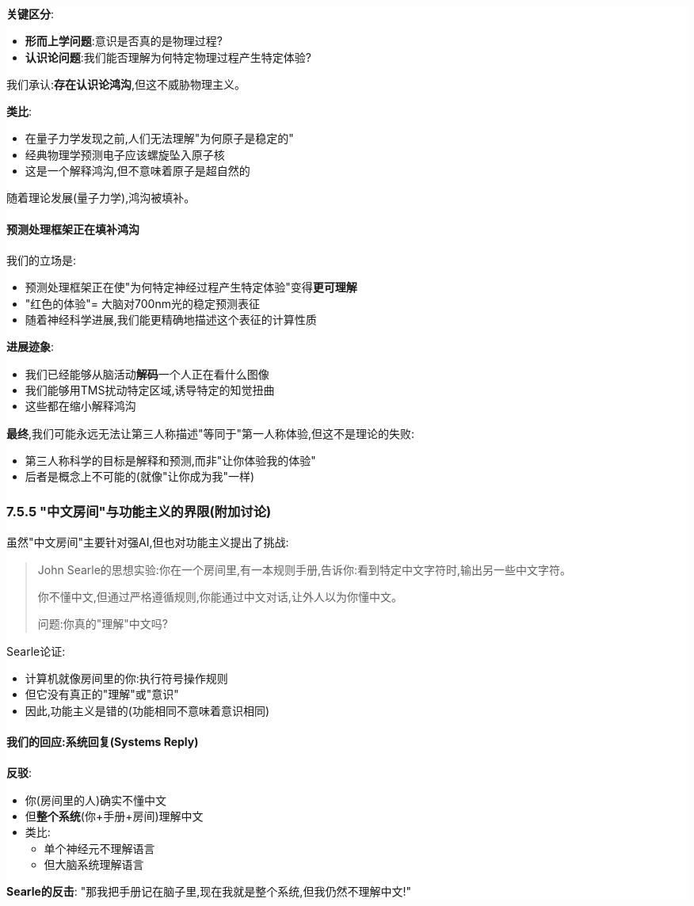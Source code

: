 **关键区分**:
- **形而上学问题**:意识是否真的是物理过程?
- **认识论问题**:我们能否理解为何特定物理过程产生特定体验?

我们承认:**存在认识论鸿沟**,但这不威胁物理主义。

**类比**:
- 在量子力学发现之前,人们无法理解"为何原子是稳定的"
- 经典物理学预测电子应该螺旋坠入原子核
- 这是一个解释鸿沟,但不意味着原子是超自然的

随着理论发展(量子力学),鸿沟被填补。

#### 预测处理框架正在填补鸿沟

我们的立场是:
- 预测处理框架正在使"为何特定神经过程产生特定体验"变得**更可理解**
- "红色的体验"= 大脑对700nm光的稳定预测表征
- 随着神经科学进展,我们能更精确地描述这个表征的计算性质

**进展迹象**:
- 我们已经能够从脑活动**解码**一个人正在看什么图像
- 我们能够用TMS扰动特定区域,诱导特定的知觉扭曲
- 这些都在缩小解释鸿沟

**最终**,我们可能永远无法让第三人称描述"等同于"第一人称体验,但这不是理论的失败:
- 第三人称科学的目标是解释和预测,而非"让你体验我的体验"
- 后者是概念上不可能的(就像"让你成为我"一样)

### 7.5.5 "中文房间"与功能主义的界限(附加讨论)

虽然"中文房间"主要针对强AI,但也对功能主义提出了挑战:

> John Searle的思想实验:你在一个房间里,有一本规则手册,告诉你:看到特定中文字符时,输出另一些中文字符。
>
> 你不懂中文,但通过严格遵循规则,你能通过中文对话,让外人以为你懂中文。
>
> 问题:你真的"理解"中文吗?

Searle论证:
- 计算机就像房间里的你:执行符号操作规则
- 但它没有真正的"理解"或"意识"
- 因此,功能主义是错的(功能相同不意味着意识相同)

#### 我们的回应:系统回复(Systems Reply)

**反驳**:
- 你(房间里的人)确实不懂中文
- 但**整个系统**(你+手册+房间)理解中文
- 类比:
  - 单个神经元不理解语言
  - 但大脑系统理解语言

**Searle的反击**:
"那我把手册记在脑子里,现在我就是整个系统,但我仍然不理解中文!"
